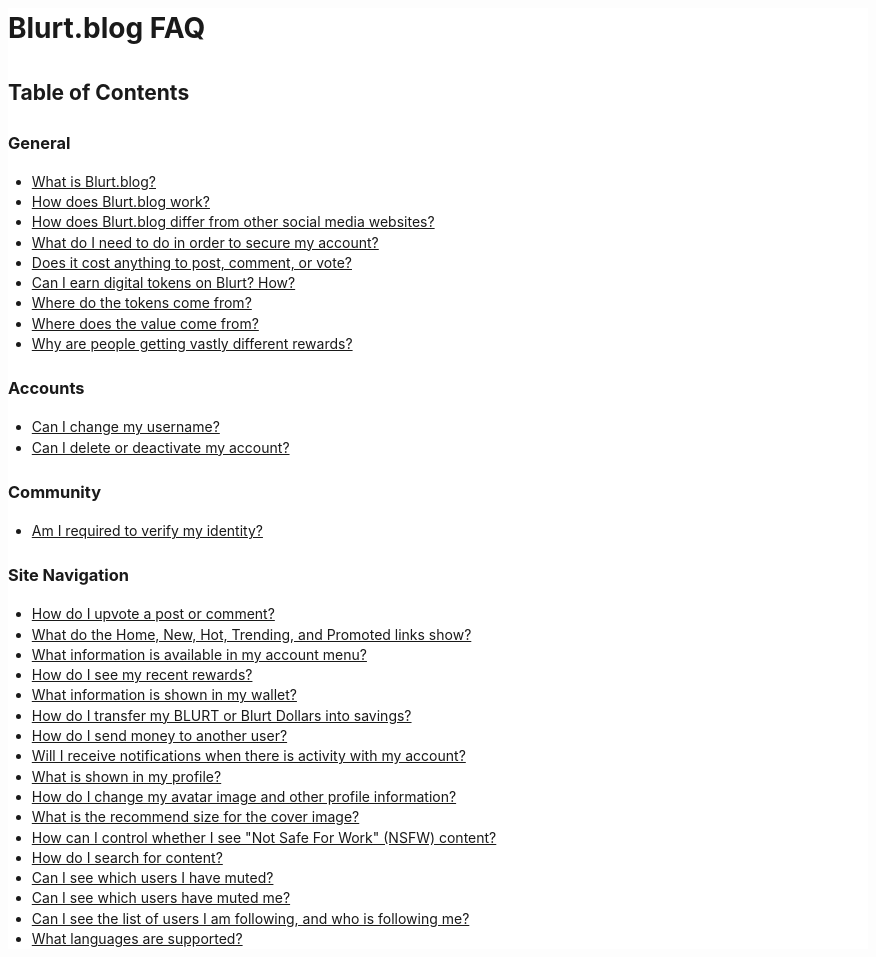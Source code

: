 <span id="disable_router_nav_history_direction_check"></span>

# Blurt.blog FAQ

## <span id="Table_of_Contents">Table of Contents</span>

### <span id="Table_of_Contents_General">General</span>

-   <a href="#What_is_Blurt_blog">What is Blurt.blog?</a>
-   <a href="#How_does_Blurt_work">How does Blurt.blog work?</a>
-   <a href="#How_does_Blurt_differ_from_other_social_media_websites">How does Blurt.blog differ from other social media websites?</a>
-   <a href="#What_do_I_need_to_do_in_order_to_secure_my_account">What do I need to do in order to secure my account?</a>
-   <a href="#Does_it_cost_anything_to_post__comment__or_vote">Does it cost anything to post, comment, or vote?</a>
-   <a href="#Can_I_earn_digital_tokens_on_Blurt_How">Can I earn digital tokens on Blurt? How?</a>
-   <a href="#Where_do_the_tokens_come_from">Where do the tokens come from?</a>
-   <a href="#Where_does_the_value_come_from">Where does the value come from?</a>
-   <a href="#Why_are_people_getting_vastly_different_rewards">Why are people getting vastly different rewards?</a>

### <span id="Table_of_Contents_Accounts">Accounts</span>

-   <a href="#Can_I_change_my_username">Can I change my username?</a>
-   <a href="#Can_I_delete_or_deactivate_my_account">Can I delete or deactivate my account?</a>

### <span id="Table_of_Contents_Community">Community</span>

-   <a href="#Am_I_required_to_verify_my_identity">Am I required to verify my identity?</a>

### <span id="Table_of_Contents_Site_Navigation">Site Navigation</span>

-   <a href="#How_do_I_upvote_a_post_or_comment">How do I upvote a post or comment?</a>
-   <a href="#What_do_the_Home__New__Hot__Trending__and_Promoted_links_show">What do the Home, New, Hot, Trending, and Promoted links show?</a>
-   <a href="#What_information_is_available_in_my_account_menu">What information is available in my account menu?</a>
-   <a href="#How_do_I_see_my_recent_rewards">How do I see my recent rewards?</a>
-   <a href="#What_information_is_shown_in_my_wallet">What information is shown in my wallet?</a>
-   <a href="#How_do_I_transfer_my_BLURT_or_Blurt_Dollars_into_savings">How do I transfer my BLURT or Blurt Dollars into savings?</a>
-   <a href="#How_do_I_send_money_to_another_user">How do I send money to another user?</a>
-   <a href="#Will_I_receive_notifications_when_there_is_activity_with_my_account">Will I receive notifications when there is activity with my account?</a>
-   <a href="#What_is_shown_in_my_profile">What is shown in my profile?</a>
-   <a href="#How_do_I_change_my_avatar_image_and_other_profile_information">How do I change my avatar image and other profile information?</a>
-   <a href="#What_is_the_recommend_size_for_the_cover_image">What is the recommend size for the cover image?</a>
-   <a href="#How_can_I_control_whether_I_see__Not_Safe_For_Work___NSFW__content">How can I control whether I see "Not Safe For Work" (NSFW) content?</a>
-   <a href="#How_do_I_search_for_content">How do I search for content?</a>
-   <a href="#Can_I_see_which_users_I_have_muted">Can I see which users I have muted?</a>
-   <a href="#Can_I_see_which_users_have_muted_me">Can I see which users have muted me?</a>
-   <a href="#Can_I_see_the_list_of_users_I_am_following__and_who_is_following_me">Can I see the list of users I am following, and who is following me?</a>
-   <a href="#What_languages_are_supported">What languages are supported?</a>
